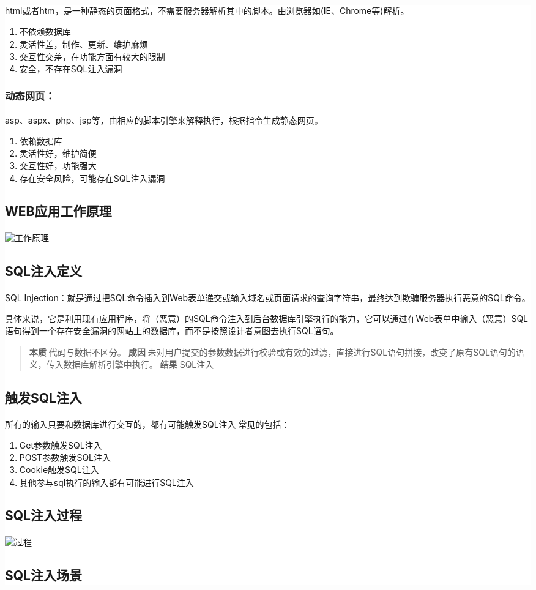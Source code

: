 html或者htm，是一种静态的页面格式，不需要服务器解析其中的脚本。由浏览器如(IE、Chrome等)解析。

1. 不依赖数据库
2. 灵活性差，制作、更新、维护麻烦
3. 交互性交差，在功能方面有较大的限制
4. 安全，不存在SQL注入漏洞

### 动态网页：

asp、aspx、php、jsp等，由相应的脚本引擎来解释执行，根据指令生成静态网页。

1. 依赖数据库
2. 灵活性好，维护简便
3. 交互性好，功能强大
4. 存在安全风险，可能存在SQL注入漏洞

## WEB应用工作原理

![工作原理](https://cdn.staticaly.com/gh/Abyssun/picx-images-hosting@master/20200917145724.1jcqbgiegajk.png)

## SQL注入定义

SQL Injection：就是通过把SQL命令插入到Web表单递交或输入域名或页面请求的查询字符串，最终达到欺骗服务器执行恶意的SQL命令。

具体来说，它是利用现有应用程序，将（恶意）的SQL命令注入到后台数据库引擎执行的能力，它可以通过在Web表单中输入（恶意）SQL语句得到一个存在安全漏洞的网站上的数据库，而不是按照设计者意图去执行SQL语句。



> **本质**
> 代码与数据不区分。
> **成因**
> 未对用户提交的参数数据进行校验或有效的过滤，直接进行SQL语句拼接，改变了原有SQL语句的语义，传入数据库解析引擎中执行。
> **结果**
> SQL注入

## 触发SQL注入

所有的输入只要和数据库进行交互的，都有可能触发SQL注入
常见的包括：

1. Get参数触发SQL注入
2. POST参数触发SQL注入
3. Cookie触发SQL注入
4. 其他参与sql执行的输入都有可能进行SQL注入

## SQL注入过程

![过程](https://cdn.staticaly.com/gh/Abyssun/picx-images-hosting@master/20200917150348.3jk2yoaamzk0.png)

## SQL注入场景
